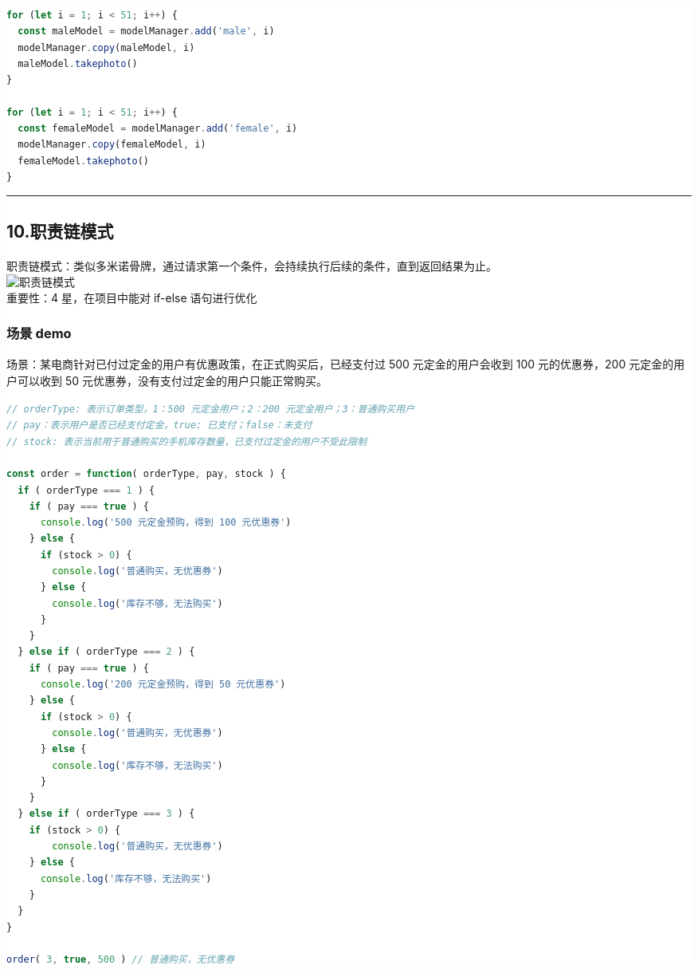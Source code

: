 ```js
for (let i = 1; i < 51; i++) {
  const maleModel = modelManager.add('male', i)
  modelManager.copy(maleModel, i)
  maleModel.takephoto()
}

for (let i = 1; i < 51; i++) {
  const femaleModel = modelManager.add('female', i)
  modelManager.copy(femaleModel, i)
  femaleModel.takephoto()
}
```

***

## <a name="职责链模式">10.职责链模式</a>
职责链模式：类似多米诺骨牌，通过请求第一个条件，会持续执行后续的条件，直到返回结果为止。   
![职责链模式](https://camo.githubusercontent.com/cb2073f5e9c165843754e0b5984652c3291e88a6/687474703a2f2f6f71687473637573302e626b742e636c6f7564646e2e636f6d2f63626338633130626261653230326263643234336636623037303464653362612e6a70672d333030)   
重要性：4 星，在项目中能对 if-else 语句进行优化   
### 场景 demo
场景：某电商针对已付过定金的用户有优惠政策，在正式购买后，已经支付过 500 元定金的用户会收到 100 元的优惠券，200 元定金的用户可以收到 50 元优惠券，没有支付过定金的用户只能正常购买。   
```js
// orderType: 表示订单类型，1：500 元定金用户；2：200 元定金用户；3：普通购买用户
// pay：表示用户是否已经支付定金，true: 已支付；false：未支付
// stock: 表示当前用于普通购买的手机库存数量，已支付过定金的用户不受此限制

const order = function( orderType, pay, stock ) {
  if ( orderType === 1 ) {
    if ( pay === true ) {
      console.log('500 元定金预购，得到 100 元优惠券')
    } else {
      if (stock > 0) {
        console.log('普通购买，无优惠券')
      } else {
        console.log('库存不够，无法购买')
      }
    }
  } else if ( orderType === 2 ) {
    if ( pay === true ) {
      console.log('200 元定金预购，得到 50 元优惠券')
    } else {
      if (stock > 0) {
        console.log('普通购买，无优惠券')
      } else {
        console.log('库存不够，无法购买')
      }
    }
  } else if ( orderType === 3 ) {
    if (stock > 0) {
        console.log('普通购买，无优惠券')
    } else {
      console.log('库存不够，无法购买')
    }
  }
}

order( 3, true, 500 ) // 普通购买，无优惠券
```
